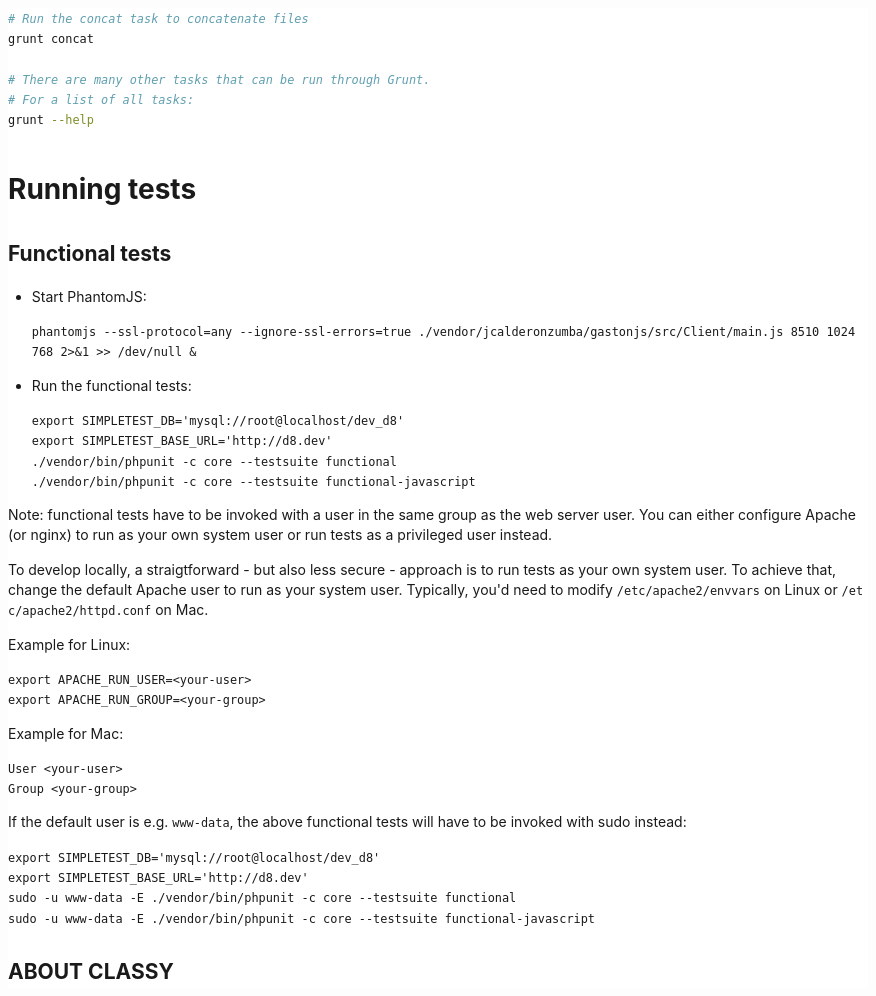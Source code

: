 ```sh
# Run the concat task to concatenate files
grunt concat

# There are many other tasks that can be run through Grunt.
# For a list of all tasks:
grunt --help
```
# Running tests

## Functional tests

* Start PhantomJS:
  ```
  phantomjs --ssl-protocol=any --ignore-ssl-errors=true ./vendor/jcalderonzumba/gastonjs/src/Client/main.js 8510 1024 768 2>&1 >> /dev/null &
  ```
* Run the functional tests:
  ```
  export SIMPLETEST_DB='mysql://root@localhost/dev_d8'
  export SIMPLETEST_BASE_URL='http://d8.dev'
  ./vendor/bin/phpunit -c core --testsuite functional
  ./vendor/bin/phpunit -c core --testsuite functional-javascript
  ```

Note: functional tests have to be invoked with a user in the same group as the
web server user. You can either configure Apache (or nginx) to run as your own
system user or run tests as a privileged user instead.

To develop locally, a straigtforward - but also less secure - approach is to run
tests as your own system user. To achieve that, change the default Apache user
to run as your system user. Typically, you'd need to modify
`/etc/apache2/envvars` on Linux or `/etc/apache2/httpd.conf` on Mac.

Example for Linux:

```
export APACHE_RUN_USER=<your-user>
export APACHE_RUN_GROUP=<your-group>
```

Example for Mac:

```
User <your-user>
Group <your-group>
```

If the default user is e.g. `www-data`, the above functional tests will have to
be invoked with sudo instead:

```
export SIMPLETEST_DB='mysql://root@localhost/dev_d8'
export SIMPLETEST_BASE_URL='http://d8.dev'
sudo -u www-data -E ./vendor/bin/phpunit -c core --testsuite functional
sudo -u www-data -E ./vendor/bin/phpunit -c core --testsuite functional-javascript
```
ABOUT CLASSY
-----------
